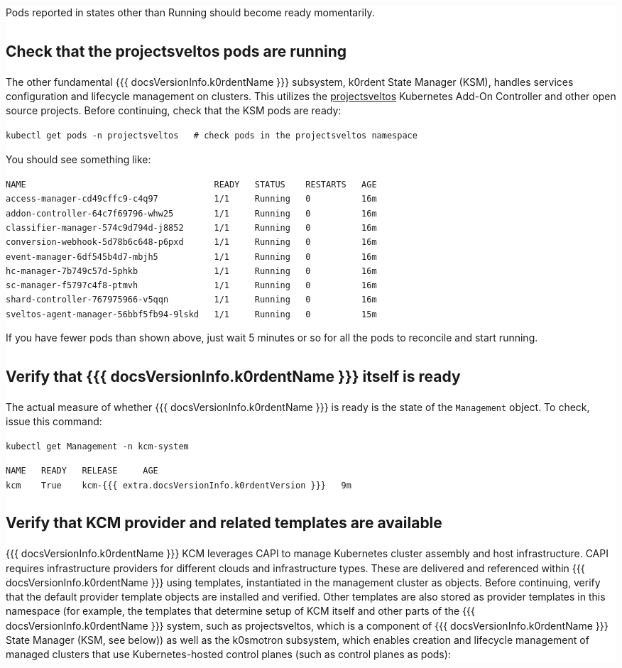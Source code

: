 Pods reported in states other than Running should become ready momentarily.

## Check that the projectsveltos pods are running

The other fundamental {{{ docsVersionInfo.k0rdentName }}} subsystem, k0rdent State Manager (KSM), handles services configuration and lifecycle management on clusters. This utilizes the [projectsveltos](https://github.com/projectsveltos) Kubernetes Add-On Controller and other open source projects. Before continuing, check that the KSM pods are ready:

```shell
kubectl get pods -n projectsveltos   # check pods in the projectsveltos namespace
```

You should see something like:

```console
NAME                                     READY   STATUS    RESTARTS   AGE
access-manager-cd49cffc9-c4q97           1/1     Running   0          16m
addon-controller-64c7f69796-whw25        1/1     Running   0          16m
classifier-manager-574c9d794d-j8852      1/1     Running   0          16m
conversion-webhook-5d78b6c648-p6pxd      1/1     Running   0          16m
event-manager-6df545b4d7-mbjh5           1/1     Running   0          16m
hc-manager-7b749c57d-5phkb               1/1     Running   0          16m
sc-manager-f5797c4f8-ptmvh               1/1     Running   0          16m
shard-controller-767975966-v5qqn         1/1     Running   0          16m
sveltos-agent-manager-56bbf5fb94-9lskd   1/1     Running   0          15m
```

If you have fewer pods than shown above, just wait 5 minutes or so for all the pods to reconcile and start running.

## Verify that {{{ docsVersionInfo.k0rdentName }}} itself is ready

The actual measure of whether {{{ docsVersionInfo.k0rdentName }}} is ready is the state of the `Management` object. To check, issue this command:

```shell
kubectl get Management -n kcm-system
```
```console
NAME   READY   RELEASE     AGE
kcm    True    kcm-{{{ extra.docsVersionInfo.k0rdentVersion }}}   9m
```

## Verify that KCM provider and related templates are available

{{{ docsVersionInfo.k0rdentName }}} KCM leverages CAPI to manage Kubernetes cluster assembly and host infrastructure. CAPI requires infrastructure providers for different clouds and infrastructure types. These are delivered and referenced within {{{ docsVersionInfo.k0rdentName }}} using templates, instantiated in the management cluster as objects. Before continuing, verify that the default provider template objects are installed and verified. Other templates are also stored as provider templates in this namespace (for example, the templates that determine setup of KCM itself and other parts of the {{{ docsVersionInfo.k0rdentName }}} system, such as projectsveltos, which is a component of {{{ docsVersionInfo.k0rdentName }}} State Manager (KSM, see below)) as well as the k0smotron subsystem, which enables creation and lifecycle management of managed clusters that use Kubernetes-hosted control planes (such as control planes as pods):
